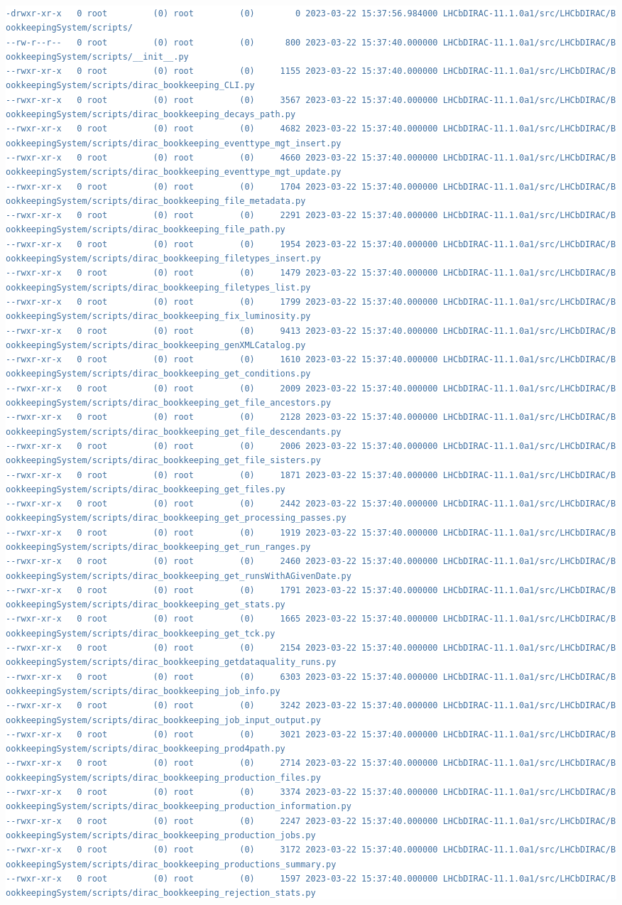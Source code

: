 ```diff
-drwxr-xr-x   0 root         (0) root         (0)        0 2023-03-22 15:37:56.984000 LHCbDIRAC-11.1.0a1/src/LHCbDIRAC/BookkeepingSystem/scripts/
--rw-r--r--   0 root         (0) root         (0)      800 2023-03-22 15:37:40.000000 LHCbDIRAC-11.1.0a1/src/LHCbDIRAC/BookkeepingSystem/scripts/__init__.py
--rwxr-xr-x   0 root         (0) root         (0)     1155 2023-03-22 15:37:40.000000 LHCbDIRAC-11.1.0a1/src/LHCbDIRAC/BookkeepingSystem/scripts/dirac_bookkeeping_CLI.py
--rwxr-xr-x   0 root         (0) root         (0)     3567 2023-03-22 15:37:40.000000 LHCbDIRAC-11.1.0a1/src/LHCbDIRAC/BookkeepingSystem/scripts/dirac_bookkeeping_decays_path.py
--rwxr-xr-x   0 root         (0) root         (0)     4682 2023-03-22 15:37:40.000000 LHCbDIRAC-11.1.0a1/src/LHCbDIRAC/BookkeepingSystem/scripts/dirac_bookkeeping_eventtype_mgt_insert.py
--rwxr-xr-x   0 root         (0) root         (0)     4660 2023-03-22 15:37:40.000000 LHCbDIRAC-11.1.0a1/src/LHCbDIRAC/BookkeepingSystem/scripts/dirac_bookkeeping_eventtype_mgt_update.py
--rwxr-xr-x   0 root         (0) root         (0)     1704 2023-03-22 15:37:40.000000 LHCbDIRAC-11.1.0a1/src/LHCbDIRAC/BookkeepingSystem/scripts/dirac_bookkeeping_file_metadata.py
--rwxr-xr-x   0 root         (0) root         (0)     2291 2023-03-22 15:37:40.000000 LHCbDIRAC-11.1.0a1/src/LHCbDIRAC/BookkeepingSystem/scripts/dirac_bookkeeping_file_path.py
--rwxr-xr-x   0 root         (0) root         (0)     1954 2023-03-22 15:37:40.000000 LHCbDIRAC-11.1.0a1/src/LHCbDIRAC/BookkeepingSystem/scripts/dirac_bookkeeping_filetypes_insert.py
--rwxr-xr-x   0 root         (0) root         (0)     1479 2023-03-22 15:37:40.000000 LHCbDIRAC-11.1.0a1/src/LHCbDIRAC/BookkeepingSystem/scripts/dirac_bookkeeping_filetypes_list.py
--rwxr-xr-x   0 root         (0) root         (0)     1799 2023-03-22 15:37:40.000000 LHCbDIRAC-11.1.0a1/src/LHCbDIRAC/BookkeepingSystem/scripts/dirac_bookkeeping_fix_luminosity.py
--rwxr-xr-x   0 root         (0) root         (0)     9413 2023-03-22 15:37:40.000000 LHCbDIRAC-11.1.0a1/src/LHCbDIRAC/BookkeepingSystem/scripts/dirac_bookkeeping_genXMLCatalog.py
--rwxr-xr-x   0 root         (0) root         (0)     1610 2023-03-22 15:37:40.000000 LHCbDIRAC-11.1.0a1/src/LHCbDIRAC/BookkeepingSystem/scripts/dirac_bookkeeping_get_conditions.py
--rwxr-xr-x   0 root         (0) root         (0)     2009 2023-03-22 15:37:40.000000 LHCbDIRAC-11.1.0a1/src/LHCbDIRAC/BookkeepingSystem/scripts/dirac_bookkeeping_get_file_ancestors.py
--rwxr-xr-x   0 root         (0) root         (0)     2128 2023-03-22 15:37:40.000000 LHCbDIRAC-11.1.0a1/src/LHCbDIRAC/BookkeepingSystem/scripts/dirac_bookkeeping_get_file_descendants.py
--rwxr-xr-x   0 root         (0) root         (0)     2006 2023-03-22 15:37:40.000000 LHCbDIRAC-11.1.0a1/src/LHCbDIRAC/BookkeepingSystem/scripts/dirac_bookkeeping_get_file_sisters.py
--rwxr-xr-x   0 root         (0) root         (0)     1871 2023-03-22 15:37:40.000000 LHCbDIRAC-11.1.0a1/src/LHCbDIRAC/BookkeepingSystem/scripts/dirac_bookkeeping_get_files.py
--rwxr-xr-x   0 root         (0) root         (0)     2442 2023-03-22 15:37:40.000000 LHCbDIRAC-11.1.0a1/src/LHCbDIRAC/BookkeepingSystem/scripts/dirac_bookkeeping_get_processing_passes.py
--rwxr-xr-x   0 root         (0) root         (0)     1919 2023-03-22 15:37:40.000000 LHCbDIRAC-11.1.0a1/src/LHCbDIRAC/BookkeepingSystem/scripts/dirac_bookkeeping_get_run_ranges.py
--rwxr-xr-x   0 root         (0) root         (0)     2460 2023-03-22 15:37:40.000000 LHCbDIRAC-11.1.0a1/src/LHCbDIRAC/BookkeepingSystem/scripts/dirac_bookkeeping_get_runsWithAGivenDate.py
--rwxr-xr-x   0 root         (0) root         (0)     1791 2023-03-22 15:37:40.000000 LHCbDIRAC-11.1.0a1/src/LHCbDIRAC/BookkeepingSystem/scripts/dirac_bookkeeping_get_stats.py
--rwxr-xr-x   0 root         (0) root         (0)     1665 2023-03-22 15:37:40.000000 LHCbDIRAC-11.1.0a1/src/LHCbDIRAC/BookkeepingSystem/scripts/dirac_bookkeeping_get_tck.py
--rwxr-xr-x   0 root         (0) root         (0)     2154 2023-03-22 15:37:40.000000 LHCbDIRAC-11.1.0a1/src/LHCbDIRAC/BookkeepingSystem/scripts/dirac_bookkeeping_getdataquality_runs.py
--rwxr-xr-x   0 root         (0) root         (0)     6303 2023-03-22 15:37:40.000000 LHCbDIRAC-11.1.0a1/src/LHCbDIRAC/BookkeepingSystem/scripts/dirac_bookkeeping_job_info.py
--rwxr-xr-x   0 root         (0) root         (0)     3242 2023-03-22 15:37:40.000000 LHCbDIRAC-11.1.0a1/src/LHCbDIRAC/BookkeepingSystem/scripts/dirac_bookkeeping_job_input_output.py
--rwxr-xr-x   0 root         (0) root         (0)     3021 2023-03-22 15:37:40.000000 LHCbDIRAC-11.1.0a1/src/LHCbDIRAC/BookkeepingSystem/scripts/dirac_bookkeeping_prod4path.py
--rwxr-xr-x   0 root         (0) root         (0)     2714 2023-03-22 15:37:40.000000 LHCbDIRAC-11.1.0a1/src/LHCbDIRAC/BookkeepingSystem/scripts/dirac_bookkeeping_production_files.py
--rwxr-xr-x   0 root         (0) root         (0)     3374 2023-03-22 15:37:40.000000 LHCbDIRAC-11.1.0a1/src/LHCbDIRAC/BookkeepingSystem/scripts/dirac_bookkeeping_production_information.py
--rwxr-xr-x   0 root         (0) root         (0)     2247 2023-03-22 15:37:40.000000 LHCbDIRAC-11.1.0a1/src/LHCbDIRAC/BookkeepingSystem/scripts/dirac_bookkeeping_production_jobs.py
--rwxr-xr-x   0 root         (0) root         (0)     3172 2023-03-22 15:37:40.000000 LHCbDIRAC-11.1.0a1/src/LHCbDIRAC/BookkeepingSystem/scripts/dirac_bookkeeping_productions_summary.py
--rwxr-xr-x   0 root         (0) root         (0)     1597 2023-03-22 15:37:40.000000 LHCbDIRAC-11.1.0a1/src/LHCbDIRAC/BookkeepingSystem/scripts/dirac_bookkeeping_rejection_stats.py
```